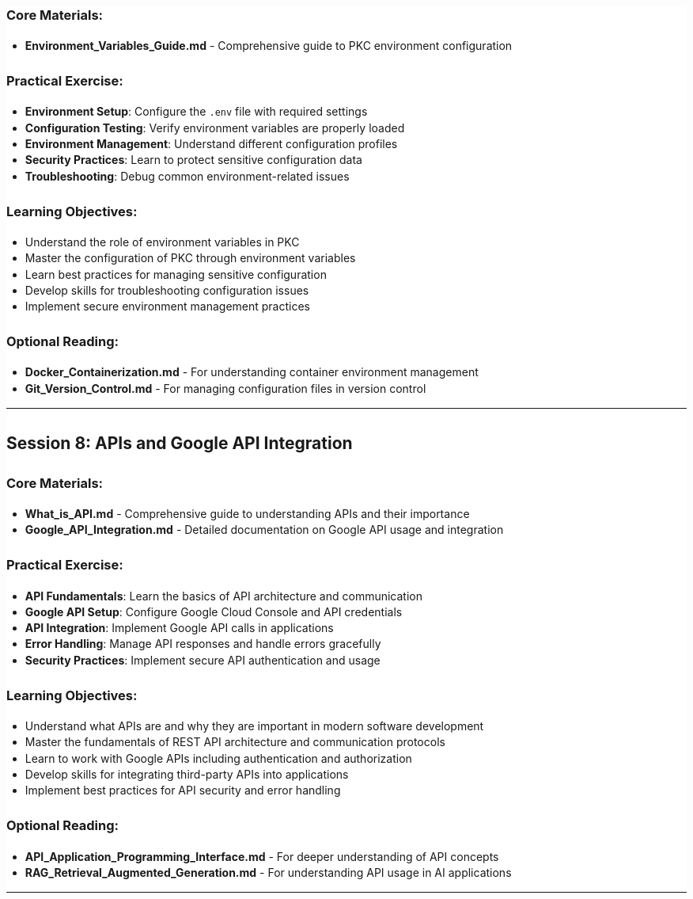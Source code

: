 ### Core Materials:
- **Environment_Variables_Guide.md** - Comprehensive guide to PKC environment configuration

### Practical Exercise:
- **Environment Setup**: Configure the `.env` file with required settings
- **Configuration Testing**: Verify environment variables are properly loaded
- **Environment Management**: Understand different configuration profiles
- **Security Practices**: Learn to protect sensitive configuration data
- **Troubleshooting**: Debug common environment-related issues

### Learning Objectives:
- Understand the role of environment variables in PKC
- Master the configuration of PKC through environment variables
- Learn best practices for managing sensitive configuration
- Develop skills for troubleshooting configuration issues
- Implement secure environment management practices

### Optional Reading:
- **Docker_Containerization.md** - For understanding container environment management
- **Git_Version_Control.md** - For managing configuration files in version control

---

## Session 8: APIs and Google API Integration

### Core Materials:
- **What_is_API.md** - Comprehensive guide to understanding APIs and their importance
- **Google_API_Integration.md** - Detailed documentation on Google API usage and integration

### Practical Exercise:
- **API Fundamentals**: Learn the basics of API architecture and communication
- **Google API Setup**: Configure Google Cloud Console and API credentials
- **API Integration**: Implement Google API calls in applications
- **Error Handling**: Manage API responses and handle errors gracefully
- **Security Practices**: Implement secure API authentication and usage

### Learning Objectives:
- Understand what APIs are and why they are important in modern software development
- Master the fundamentals of REST API architecture and communication protocols
- Learn to work with Google APIs including authentication and authorization
- Develop skills for integrating third-party APIs into applications
- Implement best practices for API security and error handling

### Optional Reading:
- **API_Application_Programming_Interface.md** - For deeper understanding of API concepts
- **RAG_Retrieval_Augmented_Generation.md** - For understanding API usage in AI applications

---

